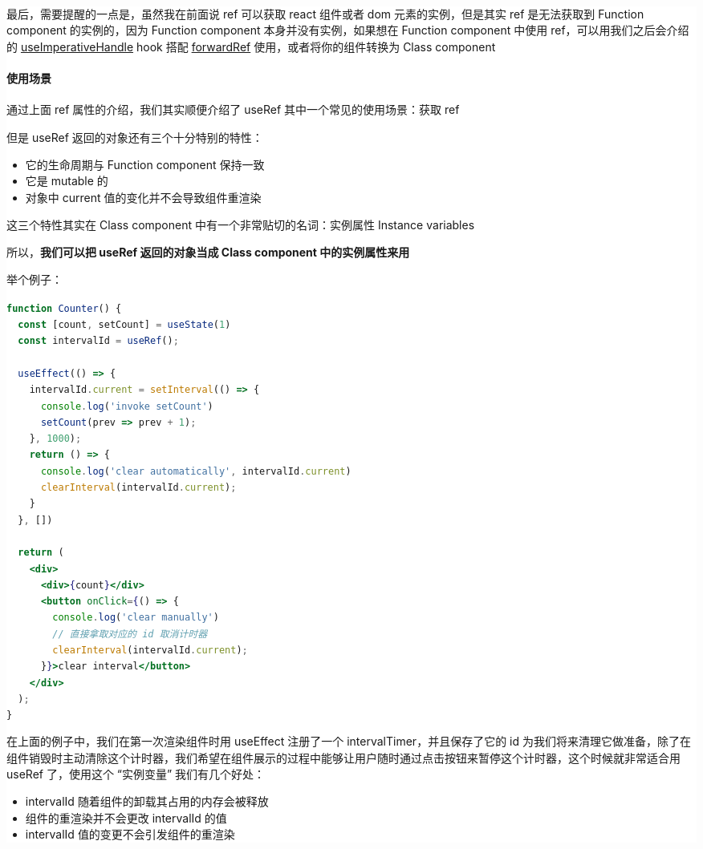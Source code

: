最后，需要提醒的一点是，虽然我在前面说 ref 可以获取 react 组件或者 dom 元素的实例，但是其实 ref 是无法获取到 Function component 的实例的，因为 Function component 本身并没有实例，如果想在 Function component 中使用 ref，可以用我们之后会介绍的 [useImperativeHandle](https://reactjs.org/docs/hooks-reference.html#useimperativehandle) hook 搭配 [forwardRef](https://reactjs.org/docs/forwarding-refs.html) 使用，或者将你的组件转换为 Class component

#### 使用场景

通过上面 ref 属性的介绍，我们其实顺便介绍了 useRef 其中一个常见的使用场景：获取 ref

但是 useRef 返回的对象还有三个十分特别的特性：

- 它的生命周期与 Function component 保持一致
- 它是 mutable 的
- 对象中 current 值的变化并不会导致组件重渲染

这三个特性其实在 Class component 中有一个非常贴切的名词：实例属性 Instance variables

所以，**我们可以把 useRef 返回的对象当成  Class component 中的实例属性来用**

举个例子：

```jsx
function Counter() {
  const [count, setCount] = useState(1)
  const intervalId = useRef();

  useEffect(() => {
    intervalId.current = setInterval(() => {
      console.log('invoke setCount')
      setCount(prev => prev + 1);
    }, 1000);
    return () => {
      console.log('clear automatically', intervalId.current)
      clearInterval(intervalId.current);
    }
  }, [])

  return (
    <div>
      <div>{count}</div>
      <button onClick={() => {
        console.log('clear manually')
        // 直接拿取对应的 id 取消计时器
        clearInterval(intervalId.current);
      }}>clear interval</button>
    </div>
  );
}
```

在上面的例子中，我们在第一次渲染组件时用 useEffect 注册了一个 intervalTimer，并且保存了它的 id 为我们将来清理它做准备，除了在组件销毁时主动清除这个计时器，我们希望在组件展示的过程中能够让用户随时通过点击按钮来暂停这个计时器，这个时候就非常适合用 useRef 了，使用这个 “实例变量” 我们有几个好处：

- intervalId 随着组件的卸载其占用的内存会被释放
- 组件的重渲染并不会更改 intervalId 的值
- intervalId 值的变更不会引发组件的重渲染
